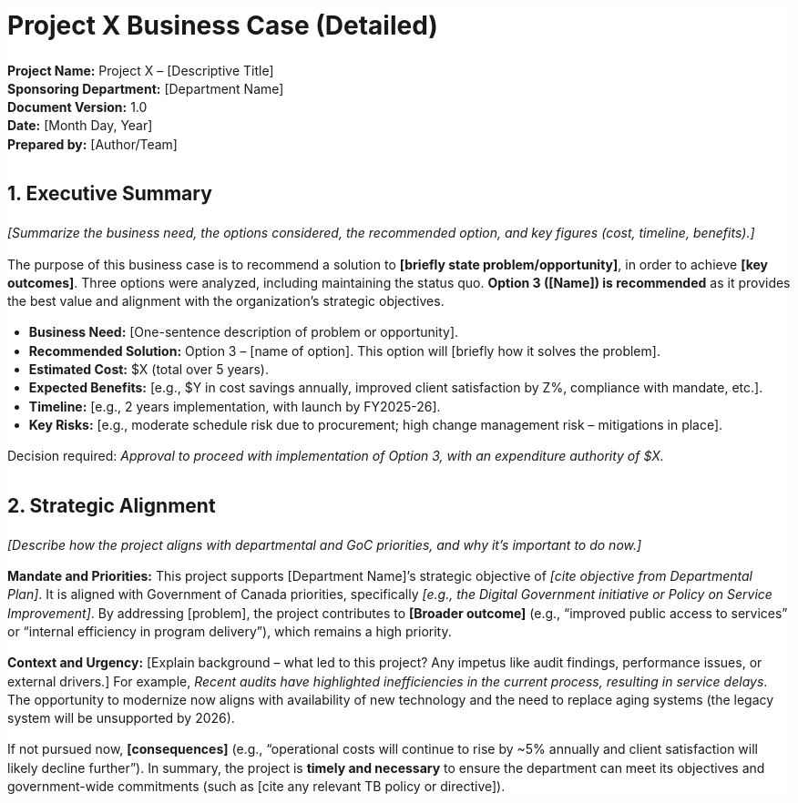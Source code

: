 
# Project X Business Case (Detailed)

**Project Name:** Project X – [Descriptive Title]  
**Sponsoring Department:** [Department Name]  
**Document Version:** 1.0  
**Date:** [Month Day, Year]  
**Prepared by:** [Author/Team]

## 1. Executive Summary
*[Summarize the business need, the options considered, the recommended option, and key figures (cost, timeline, benefits).]*

The purpose of this business case is to recommend a solution to **[briefly state problem/opportunity]**, in order to achieve **[key outcomes]**. Three options were analyzed, including maintaining the status quo. **Option 3 ([Name]) is recommended** as it provides the best value and alignment with the organization’s strategic objectives.

- **Business Need:** [One-sentence description of problem or opportunity].  
- **Recommended Solution:** Option 3 – [name of option]. This option will [briefly how it solves the problem].  
- **Estimated Cost:** $X (total over 5 years).  
- **Expected Benefits:** [e.g., $Y in cost savings annually, improved client satisfaction by Z%, compliance with mandate, etc.].  
- **Timeline:** [e.g., 2 years implementation, with launch by FY2025-26].  
- **Key Risks:** [e.g., moderate schedule risk due to procurement; high change management risk – mitigations in place].

Decision required: *Approval to proceed with implementation of Option 3, with an expenditure authority of $X.* 

## 2. Strategic Alignment
*[Describe how the project aligns with departmental and GoC priorities, and why it’s important to do now.]*

**Mandate and Priorities:** This project supports [Department Name]’s strategic objective of _[cite objective from Departmental Plan]_. It is aligned with Government of Canada priorities, specifically _[e.g., the Digital Government initiative or Policy on Service Improvement]_. By addressing [problem], the project contributes to **[Broader outcome]** (e.g., “improved public access to services” or “internal efficiency in program delivery”), which remains a high priority.

**Context and Urgency:** [Explain background – what led to this project? Any impetus like audit findings, performance issues, or external drivers.] For example, _Recent audits have highlighted inefficiencies in the current process, resulting in service delays_. The opportunity to modernize now aligns with availability of new technology and the need to replace aging systems (the legacy system will be unsupported by 2026).

If not pursued now, **[consequences]** (e.g., “operational costs will continue to rise by ~5% annually and client satisfaction will likely decline further”). In summary, the project is **timely and necessary** to ensure the department can meet its objectives and government-wide commitments (such as [cite any relevant TB policy or directive]).
